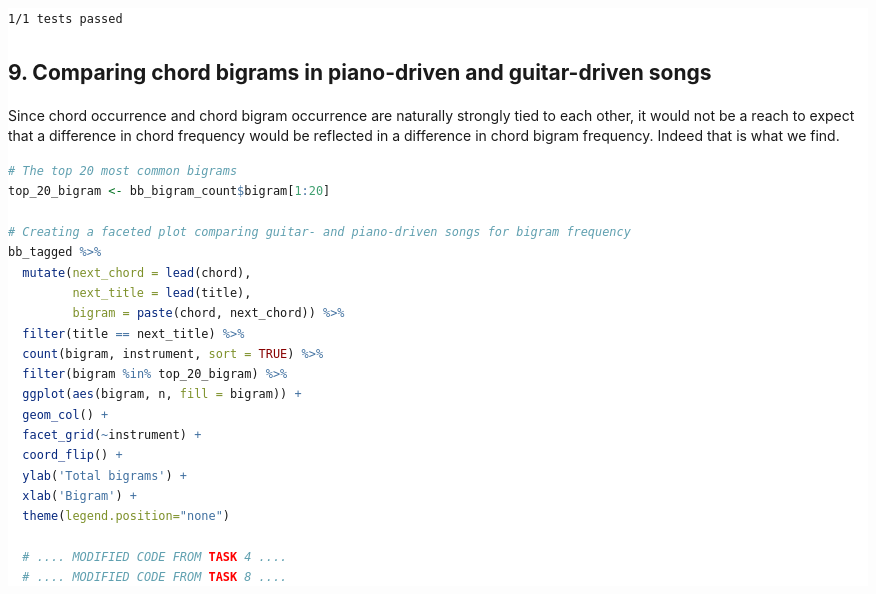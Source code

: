 




    1/1 tests passed


## 9. Comparing chord bigrams in piano-driven and guitar-driven songs
<p>Since chord occurrence and chord bigram occurrence are naturally strongly tied to each other, it would not be a reach to expect that a difference in chord frequency would be reflected in a difference in chord bigram frequency. Indeed that is what we find.</p>


```R
# The top 20 most common bigrams
top_20_bigram <- bb_bigram_count$bigram[1:20]

# Creating a faceted plot comparing guitar- and piano-driven songs for bigram frequency
bb_tagged %>%
  mutate(next_chord = lead(chord),
         next_title = lead(title),
         bigram = paste(chord, next_chord)) %>%
  filter(title == next_title) %>%
  count(bigram, instrument, sort = TRUE) %>%
  filter(bigram %in% top_20_bigram) %>%
  ggplot(aes(bigram, n, fill = bigram)) +
  geom_col() +
  facet_grid(~instrument) +
  coord_flip() +
  ylab('Total bigrams') +
  xlab('Bigram') +
  theme(legend.position="none")

  # .... MODIFIED CODE FROM TASK 4 .... 
  # .... MODIFIED CODE FROM TASK 8 ....
```

